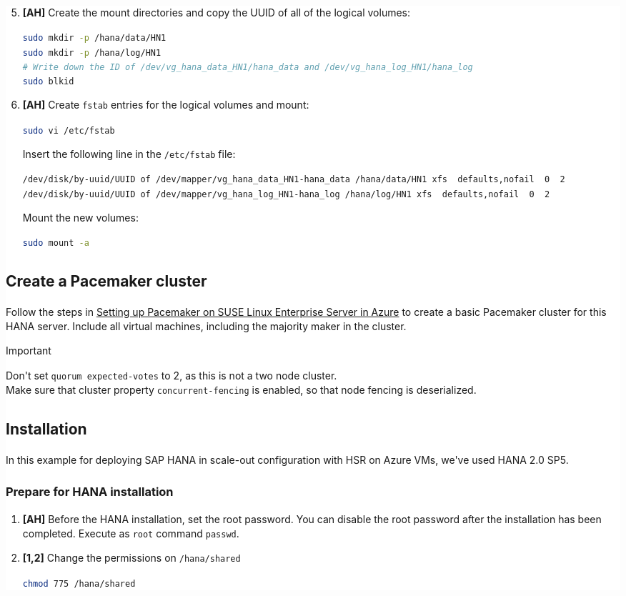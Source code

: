 5. **[AH]** Create the mount directories and copy the UUID of all of the logical volumes:
    ```bash
    sudo mkdir -p /hana/data/HN1
    sudo mkdir -p /hana/log/HN1
    # Write down the ID of /dev/vg_hana_data_HN1/hana_data and /dev/vg_hana_log_HN1/hana_log
    sudo blkid
    ```

6. **[AH]** Create `fstab` entries for the logical volumes and mount:
    ```bash
    sudo vi /etc/fstab
    ```

   Insert the following line in the `/etc/fstab` file:

    ```bash
    /dev/disk/by-uuid/UUID of /dev/mapper/vg_hana_data_HN1-hana_data /hana/data/HN1 xfs  defaults,nofail  0  2
    /dev/disk/by-uuid/UUID of /dev/mapper/vg_hana_log_HN1-hana_log /hana/log/HN1 xfs  defaults,nofail  0  2
    ```

   Mount the new volumes:

    ```bash
    sudo mount -a
    ```

## Create a Pacemaker cluster

Follow the steps in [Setting up Pacemaker on SUSE Linux Enterprise Server in Azure](high-availability-guide-suse-pacemaker.md) to create a basic Pacemaker cluster for this HANA server.
Include all virtual machines, including the majority maker in the cluster.  

> [!IMPORTANT]
> Don't set `quorum expected-votes` to 2, as this is not a two node cluster.  
> Make sure that cluster property `concurrent-fencing`  is enabled, so that node fencing is deserialized.   

## Installation  

In this example for deploying SAP HANA in scale-out configuration with HSR on Azure VMs, we've used HANA 2.0 SP5.  

### Prepare for HANA installation

1. **[AH]** Before the HANA installation, set the root password. You can disable the root password after the installation has been completed. Execute as `root` command `passwd`.  

2. **[1,2]** Change the permissions on `/hana/shared` 
    ```bash
    chmod 775 /hana/shared
    ```
